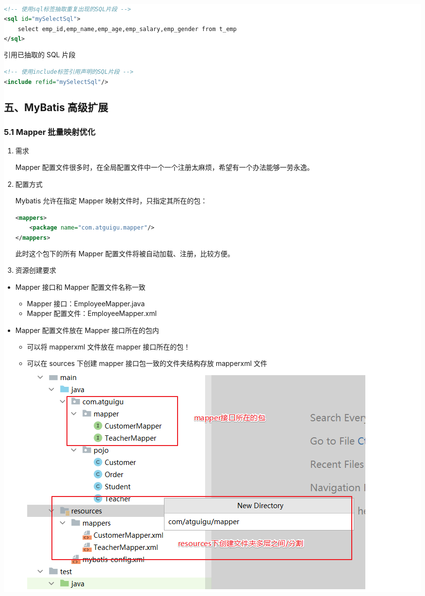 ```xml
<!-- 使用sql标签抽取重复出现的SQL片段 -->
<sql id="mySelectSql">
    select emp_id,emp_name,emp_age,emp_salary,emp_gender from t_emp
</sql>
```

引用已抽取的 SQL 片段

```xml
<!-- 使用include标签引用声明的SQL片段 -->
<include refid="mySelectSql"/>
```

## 五、MyBatis 高级扩展

### 5.1 Mapper 批量映射优化

1.  需求

    Mapper 配置文件很多时，在全局配置文件中一个一个注册太麻烦，希望有一个办法能够一劳永逸。

2.  配置方式

    Mybatis 允许在指定 Mapper 映射文件时，只指定其所在的包：

    ```xml
    <mappers>
        <package name="com.atguigu.mapper"/>
    </mappers>
    ```

    此时这个包下的所有 Mapper 配置文件将被自动加载、注册，比较方便。

3.  资源创建要求

- Mapper 接口和 Mapper 配置文件名称一致
  - Mapper 接口：EmployeeMapper.java
  - Mapper 配置文件：EmployeeMapper.xml
- Mapper 配置文件放在 Mapper 接口所在的包内

  - 可以将 mapperxml 文件放在 mapper 接口所在的包！
  - 可以在 sources 下创建 mapper 接口包一致的文件夹结构存放 mapperxml 文件

    ![](image/image_ehqr6FrNXV.png)
